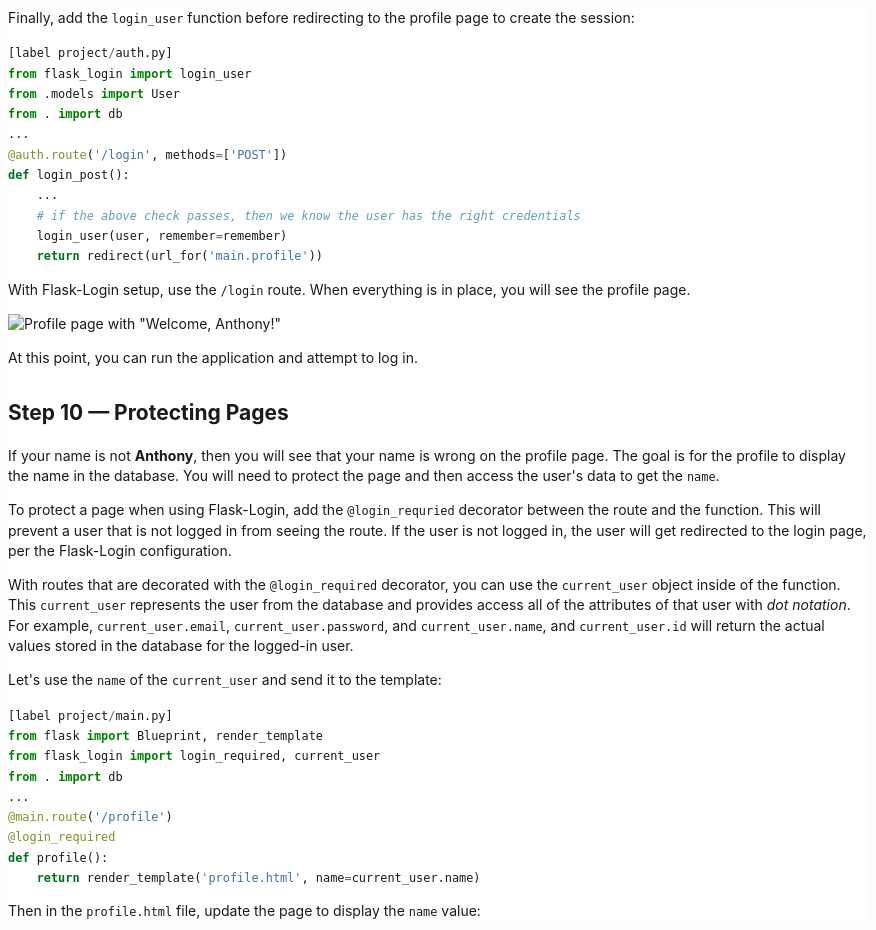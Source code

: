 Finally, add the `login_user` function before redirecting to the profile page to create the session:

```python
[label project/auth.py]
from flask_login import login_user
from .models import User
from . import db
...
@auth.route('/login', methods=['POST'])
def login_post():
    ...
    # if the above check passes, then we know the user has the right credentials
    login_user(user, remember=remember)
    return redirect(url_for('main.profile'))
```

With Flask-Login setup, use the `/login` route. When everything is in place, you will see the profile page.

![Profile page with \"Welcome, Anthony!\"](https://assets.digitalocean.com/articles/how-to-add-authentication-to-your-app-with-flask-login/5.png)

At this point, you can run the application and attempt to log in.

## Step 10 — Protecting Pages

If your name is not **Anthony**, then you will see that your name is wrong on the profile page. The goal is for the profile to display the name in the database. You will need to protect the page and then access the user's data to get the `name`.

To protect a page when using Flask-Login, add the `@login_requried` decorator between the route and the function. This will prevent a user that is not logged in from seeing the route. If the user is not logged in, the user will get redirected to the login page, per the Flask-Login configuration.

With routes that are decorated with the `@login_required` decorator, you can use the `current_user` object inside of the function. This `current_user` represents the user from the database and provides access all of the attributes of that user with *dot notation*. For example, `current_user.email`, `current_user.password`, and `current_user.name`, and `current_user.id` will return the actual values stored in the database for the logged-in user.

Let's use the `name` of the `current_user` and send it to the template:

```python
[label project/main.py]
from flask import Blueprint, render_template
from flask_login import login_required, current_user
from . import db
...
@main.route('/profile')
@login_required
def profile():
    return render_template('profile.html', name=current_user.name)
```

Then in the `profile.html` file, update the page to display the `name` value:
